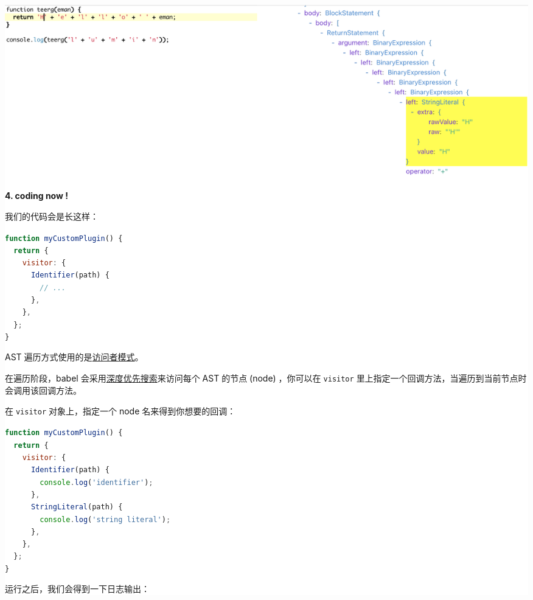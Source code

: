 ![ast](/img/2021-04-26/ast1.png)

**4. coding now !**

我们的代码会是长这样：

``` javascript {hl_lines=["3-6"]}
function myCustomPlugin() {
  return {
    visitor: {
      Identifier(path) {
        // ...
      },
    },
  };
}
```

AST 遍历方式使用的是[访问者模式](https://zh.wikipedia.org/wiki/%E8%AE%BF%E9%97%AE%E8%80%85%E6%A8%A1%E5%BC%8F)。

在遍历阶段，babel 会采用[深度优先搜索](https://zh.wikipedia.org/wiki/%E6%B7%B1%E5%BA%A6%E4%BC%98%E5%85%88%E6%90%9C%E7%B4%A2)来访问每个 AST 的节点 (node) ，你可以在 `visitor` 里上指定一个回调方法，当遍历到当前节点时会调用该回调方法。

在 `visitor` 对象上，指定一个 node 名来得到你想要的回调：

``` javascript
function myCustomPlugin() {
  return {
    visitor: {
      Identifier(path) {
        console.log('identifier');
      },
      StringLiteral(path) {
        console.log('string literal');
      },
    },
  };
}
```

运行之后，我们会得到一下日志输出：
